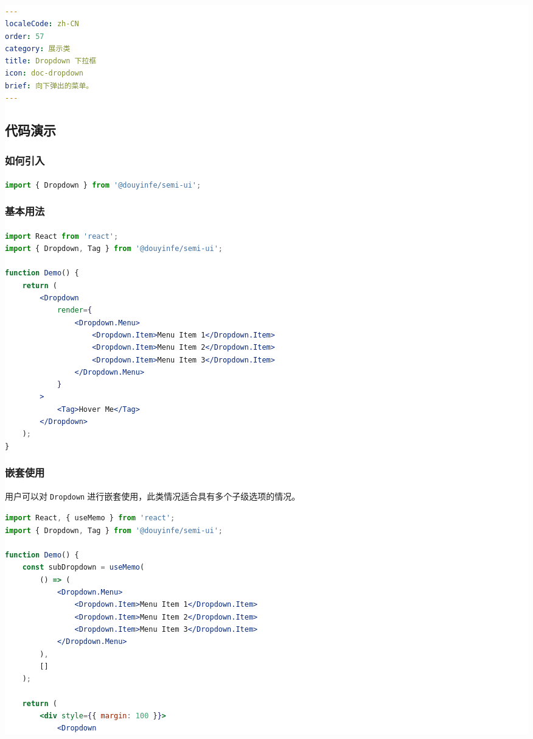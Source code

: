 ```yaml
---
localeCode: zh-CN
order: 57
category: 展示类
title: Dropdown 下拉框
icon: doc-dropdown
brief: 向下弹出的菜单。
---
```


## 代码演示

### 如何引入

```jsx import
import { Dropdown } from '@douyinfe/semi-ui';
```

### 基本用法

```jsx live=true
import React from 'react';
import { Dropdown, Tag } from '@douyinfe/semi-ui';

function Demo() {
    return (
        <Dropdown
            render={
                <Dropdown.Menu>
                    <Dropdown.Item>Menu Item 1</Dropdown.Item>
                    <Dropdown.Item>Menu Item 2</Dropdown.Item>
                    <Dropdown.Item>Menu Item 3</Dropdown.Item>
                </Dropdown.Menu>
            }
        >
            <Tag>Hover Me</Tag>
        </Dropdown>
    );
}
```

### 嵌套使用

用户可以对 `Dropdown` 进行嵌套使用，此类情况适合具有多个子级选项的情况。

```jsx live=true
import React, { useMemo } from 'react';
import { Dropdown, Tag } from '@douyinfe/semi-ui';

function Demo() {
    const subDropdown = useMemo(
        () => (
            <Dropdown.Menu>
                <Dropdown.Item>Menu Item 1</Dropdown.Item>
                <Dropdown.Item>Menu Item 2</Dropdown.Item>
                <Dropdown.Item>Menu Item 3</Dropdown.Item>
            </Dropdown.Menu>
        ),
        []
    );

    return (
        <div style={{ margin: 100 }}>
            <Dropdown
```